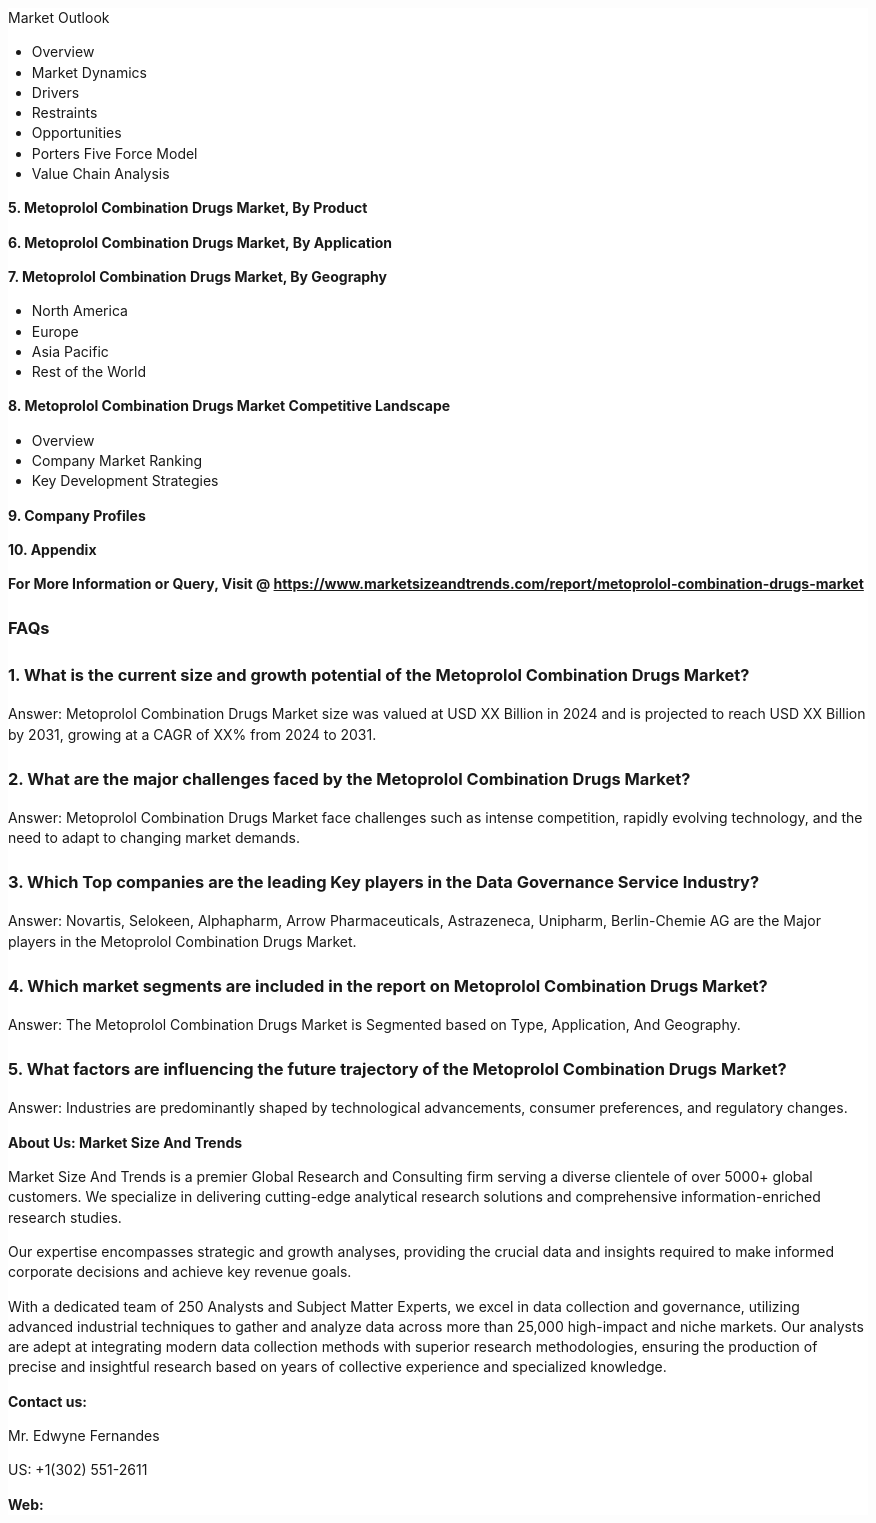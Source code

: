 Market Outlook</span></strong></p></div><div class="" data-test-id=""><ul><li><span class="">Overview</span></li><li><span class="">Market Dynamics</span></li><li><span class="">Drivers</span></li><li><span class="">Restraints</span></li><li><span class="">Opportunities</span></li><li><span class="">Porters Five Force Model</span></li><li><span class="">Value Chain Analysis</span></li></ul></div><div class="" data-test-id=""><p><strong><span class="">5. Metoprolol Combination Drugs Market, By Product</span></strong></p></div><div class="" data-test-id=""><p><strong><span class="">6. Metoprolol Combination Drugs Market, By Application</span></strong></p></div><div class="" data-test-id=""><p><strong><span class="">7. Metoprolol Combination Drugs Market, By Geography</span></strong></p></div><div class="" data-test-id=""><ul><li><span class="">North America</span></li><li><span class="">Europe</span></li><li><span class="">Asia Pacific</span></li><li><span class="">Rest of the World</span></li></ul></div><div class="" data-test-id=""><p><strong><span class="">8. Metoprolol Combination Drugs Market Competitive Landscape</span></strong></p></div><div class="" data-test-id=""><ul><li><span class="">Overview</span></li><li><span class="">Company Market Ranking</span></li><li><span class="">Key Development Strategies</span></li></ul></div><div class="" data-test-id=""><p><strong><span class="">9. Company Profiles</span></strong></p></div><div class="" data-test-id=""><p><strong><span class="">10. Appendix</span></strong></p></div><div class="" data-test-id=""><p><strong><span class="">For More Information or Query, Visit @ <a href="https://www.marketsizeandtrends.com/report/metoprolol-combination-drugs-market" target="_blank">https://www.marketsizeandtrends.com/report/metoprolol-combination-drugs-market</a></span></strong></p></div><div class="" data-test-id=""><div class="article-main__content" data-test-id="publishing-text-block"><h3><strong><span class="">FAQs</span></strong></h3></div><div class="article-main__content" data-test-id="publishing-text-block"><h3><span class="">1. What is the current size and growth potential of the Metoprolol Combination Drugs Market?</span></h3></div><div class="article-main__content" data-test-id="publishing-text-block"><p><span class="font-[700]">Answer</span><span class="">: Metoprolol Combination Drugs Market size was valued at USD XX Billion in 2024 and is projected to reach USD XX Billion by 2031, growing at a CAGR of XX% from 2024 to 2031.</span></p></div><div class="article-main__content" data-test-id="publishing-text-block"><h3><span class="">2. What are the major challenges faced by the Metoprolol Combination Drugs Market?</span></h3></div><div class="article-main__content" data-test-id="publishing-text-block"><p><span class="font-[700]">Answer</span><span class="">: Metoprolol Combination Drugs Market face challenges such as intense competition, rapidly evolving technology, and the need to adapt to changing market demands.</span></p></div><div class="article-main__content" data-test-id="publishing-text-block"><h3><span class="">3. Which Top companies are the leading Key players in the Data Governance Service Industry?</span></h3></div><div class="article-main__content" data-test-id="publishing-text-block"><p><span class="font-[700]">Answer</span><span class="">: Novartis, Selokeen, Alphapharm, Arrow Pharmaceuticals, Astrazeneca, Unipharm, Berlin-Chemie AG are the Major players in the Metoprolol Combination Drugs Market.</span></p></div><div class="article-main__content" data-test-id="publishing-text-block"><h3><span class="">4. Which market segments are included in the report on Metoprolol Combination Drugs Market?</span></h3></div><div class="article-main__content" data-test-id="publishing-text-block"><p><span class="font-[700]">Answer</span><span class="">: The Metoprolol Combination Drugs Market is Segmented based on Type, Application, And Geography.</span></p></div><div class="article-main__content" data-test-id="publishing-text-block"><h3><span class="">5. What factors are influencing the future trajectory of the Metoprolol Combination Drugs Market?</span></h3></div><div class="article-main__content" data-test-id="publishing-text-block"><p><span class="font-[700]">Answer:</span><span class="">&nbsp;Industries are predominantly shaped by technological advancements, consumer preferences, and regulatory changes.</span></p></div><p><strong><span class="">About Us: Market Size And Trends</span></strong></p></div><div class="" data-test-id=""><p><span class="">Market Size And Trends is a premier Global Research and Consulting firm serving a diverse clientele of over 5000+ global customers. We specialize in delivering cutting-edge analytical research solutions and comprehensive information-enriched research studies.</span></p></div><div class="" data-test-id=""><p><span class="">Our expertise encompasses strategic and growth analyses, providing the crucial data and insights required to make informed corporate decisions and achieve key revenue goals.</span></p></div><div class="" data-test-id=""><p><span class="">With a dedicated team of 250 Analysts and Subject Matter Experts, we excel in data collection and governance, utilizing advanced industrial techniques to gather and analyze data across more than 25,000 high-impact and niche markets. Our analysts are adept at integrating modern data collection methods with superior research methodologies, ensuring the production of precise and insightful research based on years of collective experience and specialized knowledge.</span></p></div><div class="" data-test-id=""><p><strong><span class="">Contact us:</span></strong></p></div><div class="" data-test-id=""><p><span class="">Mr. Edwyne Fernandes</span></p></div><div class="" data-test-id=""><p><span class="">US: +1(302) 551-2611<br /></span></p><p><span class=""><strong>Web:</strong>